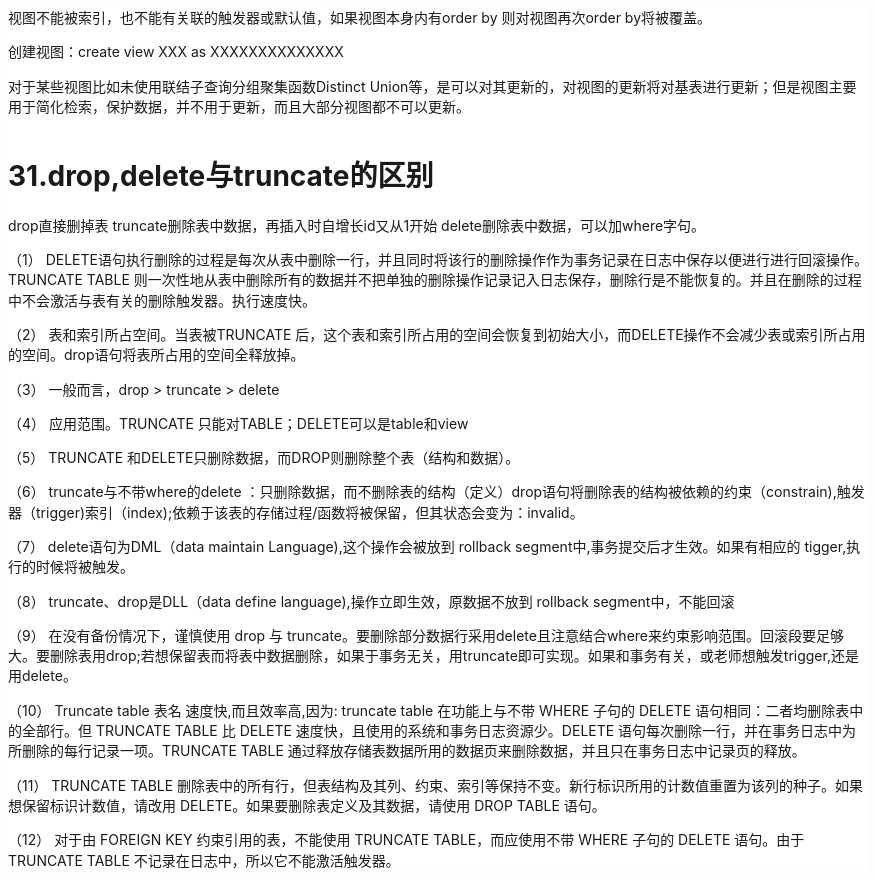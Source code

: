 视图不能被索引，也不能有关联的触发器或默认值，如果视图本身内有order by 则对视图再次order by将被覆盖。<br> 

创建视图：create view XXX as XXXXXXXXXXXXXX<br> 

对于某些视图比如未使用联结子查询分组聚集函数Distinct Union等，是可以对其更新的，对视图的更新将对基表进行更新；但是视图主要用于简化检索，保护数据，并不用于更新，而且大部分视图都不可以更新。<br> 

# 31.drop,delete与truncate的区别
drop直接删掉表 truncate删除表中数据，再插入时自增长id又从1开始 delete删除表中数据，可以加where字句。<br> 

（1） DELETE语句执行删除的过程是每次从表中删除一行，并且同时将该行的删除操作作为事务记录在日志中保存以便进行进行回滚操作。TRUNCATE TABLE 则一次性地从表中删除所有的数据并不把单独的删除操作记录记入日志保存，删除行是不能恢复的。并且在删除的过程中不会激活与表有关的删除触发器。执行速度快。<br> 

（2） 表和索引所占空间。当表被TRUNCATE 后，这个表和索引所占用的空间会恢复到初始大小，而DELETE操作不会减少表或索引所占用的空间。drop语句将表所占用的空间全释放掉。<br> 

（3） 一般而言，drop > truncate > delete <br> 

（4） 应用范围。TRUNCATE 只能对TABLE；DELETE可以是table和view <br> 

（5） TRUNCATE 和DELETE只删除数据，而DROP则删除整个表（结构和数据）。<br> 

（6） truncate与不带where的delete ：只删除数据，而不删除表的结构（定义）drop语句将删除表的结构被依赖的约束（constrain),触发器（trigger)索引（index);依赖于该表的存储过程/函数将被保留，但其状态会变为：invalid。<br> 

（7） delete语句为DML（data maintain Language),这个操作会被放到 rollback segment中,事务提交后才生效。如果有相应的 tigger,执行的时候将被触发。<br> 

（8） truncate、drop是DLL（data define language),操作立即生效，原数据不放到 rollback segment中，不能回滚<br> 

（9） 在没有备份情况下，谨慎使用 drop 与 truncate。要删除部分数据行采用delete且注意结合where来约束影响范围。回滚段要足够大。要删除表用drop;若想保留表而将表中数据删除，如果于事务无关，用truncate即可实现。如果和事务有关，或老师想触发trigger,还是用delete。<br> 

（10） Truncate table 表名 速度快,而且效率高,因为:
truncate table 在功能上与不带 WHERE 子句的 DELETE 语句相同：二者均删除表中的全部行。但 TRUNCATE TABLE 比 DELETE 速度快，且使用的系统和事务日志资源少。DELETE 语句每次删除一行，并在事务日志中为所删除的每行记录一项。TRUNCATE TABLE 通过释放存储表数据所用的数据页来删除数据，并且只在事务日志中记录页的释放。<br> 

（11） TRUNCATE TABLE 删除表中的所有行，但表结构及其列、约束、索引等保持不变。新行标识所用的计数值重置为该列的种子。如果想保留标识计数值，请改用 DELETE。如果要删除表定义及其数据，请使用 DROP TABLE 语句。<br> 

（12） 对于由 FOREIGN KEY 约束引用的表，不能使用 TRUNCATE TABLE，而应使用不带 WHERE 子句的 DELETE 语句。由于 TRUNCATE TABLE 不记录在日志中，所以它不能激活触发器。<br> 

